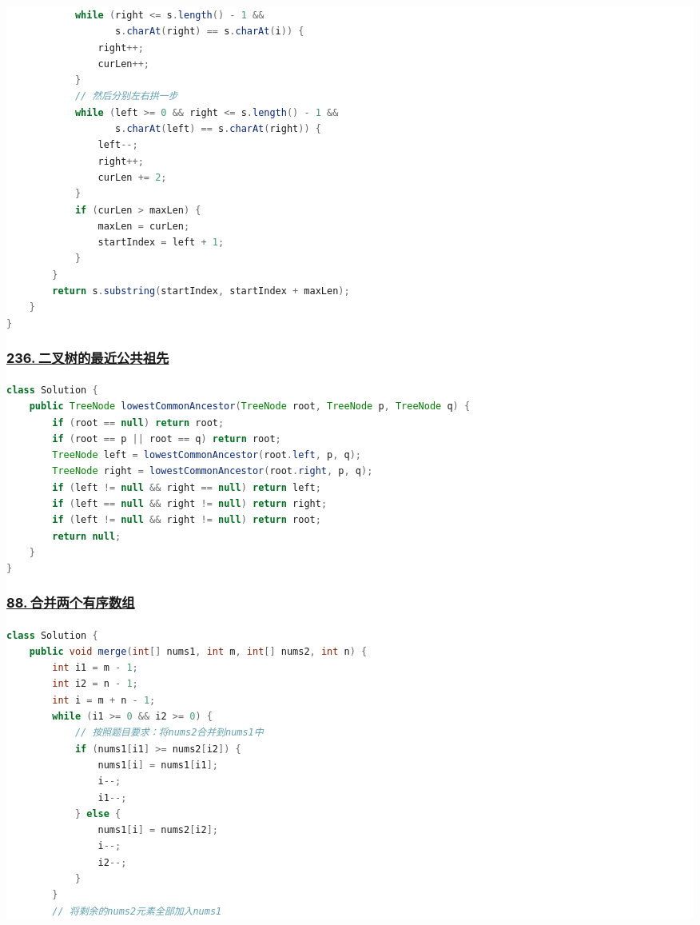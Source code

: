 ```java
            while (right <= s.length() - 1 && 
                   s.charAt(right) == s.charAt(i)) {
                right++;
                curLen++;
            }
            // 然后分别左右拱一步
            while (left >= 0 && right <= s.length() - 1 && 
                   s.charAt(left) == s.charAt(right)) {
                left--;
                right++;
                curLen += 2;
            }
            if (curLen > maxLen) {
                maxLen = curLen;
                startIndex = left + 1;
            }
        }
        return s.substring(startIndex, startIndex + maxLen);
    }
}
```



### [236. 二叉树的最近公共祖先](https://leetcode.cn/problems/lowest-common-ancestor-of-a-binary-tree/)

```java
class Solution {
    public TreeNode lowestCommonAncestor(TreeNode root, TreeNode p, TreeNode q) {
        if (root == null) return root;
        if (root == p || root == q) return root;
        TreeNode left = lowestCommonAncestor(root.left, p, q);
        TreeNode right = lowestCommonAncestor(root.right, p, q);
        if (left != null && right == null) return left;
        if (left == null && right != null) return right;
        if (left != null && right != null) return root;
        return null;
    }
}
```



### [88. 合并两个有序数组](https://leetcode.cn/problems/merge-sorted-array/)

```java
class Solution {
    public void merge(int[] nums1, int m, int[] nums2, int n) {
        int i1 = m - 1;
        int i2 = n - 1;
        int i = m + n - 1;
        while (i1 >= 0 && i2 >= 0) {
            // 按照题目要求：将nums2合并到nums1中
            if (nums1[i1] >= nums2[i2]) {
                nums1[i] = nums1[i1];
                i--;
                i1--;
            } else {
                nums1[i] = nums2[i2];
                i--;
                i2--;
            }
        }
        // 将剩余的nums2元素全部加入nums1
```